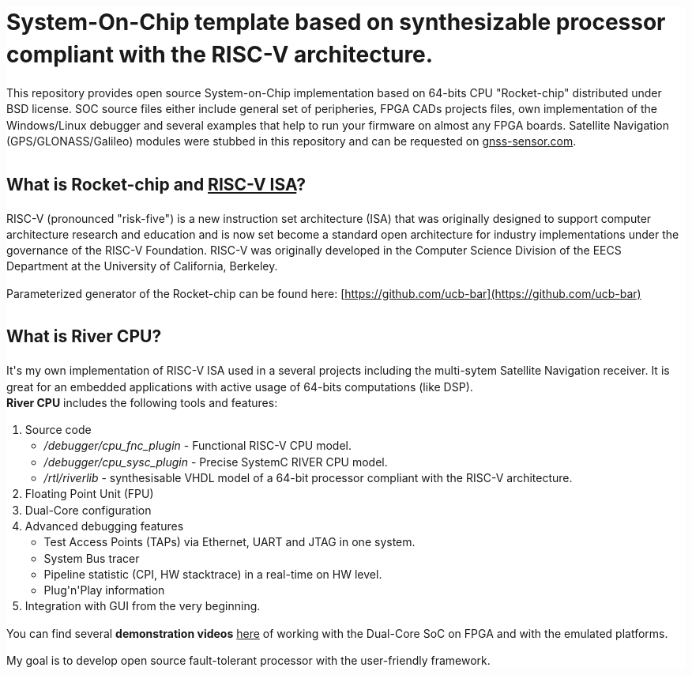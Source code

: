 System-On-Chip template based on synthesizable processor compliant with the RISC-V architecture.
=====================

This repository provides open source System-on-Chip implementation based on
64-bits CPU "Rocket-chip" distributed under BSD license. SOC source files
either include general set of peripheries, FPGA CADs projects files, own
implementation of the Windows/Linux debugger and several examples that help
to run your firmware on almost any FPGA boards.
Satellite Navigation (GPS/GLONASS/Galileo) modules were stubbed in this
repository and can be requested on
[gnss-sensor.com](http://www.gnss-sensor.com).


## What is Rocket-chip and [RISC-V ISA](http://www.riscv.org)?

RISC-V (pronounced "risk-five") is a new instruction set architecture (ISA)
that was originally designed to support computer architecture research and
education and is now set become a standard open architecture for industry
implementations under the governance of the RISC-V Foundation. RISC-V was
originally developed in the Computer Science Division of the EECS Department
at the University of California, Berkeley.

Parameterized generator of the Rocket-chip can be found here:
[https://github.com/ucb-bar](https://github.com/ucb-bar)

## What is River CPU?

It's my own implementation of RISC-V ISA used in a several projects including
the multi-sytem Satellite Navigation receiver. It is great for an 
embedded applications with active usage of 64-bits computations (like DSP).  
**River CPU** includes the following tools and features:

1. Source code
    - */debugger/cpu_fnc_plugin*  - Functional RISC-V CPU model.
    - */debugger/cpu_sysc_plugin* - Precise SystemC RIVER CPU model.
    - */rtl/riverlib*      -  synthesisable VHDL model of a 64-bit processor compliant with the RISC-V architecture.
2. Floating Point Unit (FPU)
3. Dual-Core configuration
4. Advanced debugging features
    - Test Access Points (TAPs) via Ethernet, UART and JTAG in one system.
    - System Bus tracer
    - Pipeline statistic (CPI, HW stacktrace) in a real-time on HW level.
    - Plug'n'Play information
5. Integration with GUI from the very beginning.

You can find several **demonstration videos**
[here](https://github.com/sergeykhbr/riscv_vhdl/tree/master/debugger) of working with the 
Dual-Core SoC on FPGA and with the emulated platforms.

My goal is to develop open source fault-tolerant processor with the user-friendly
framework.
